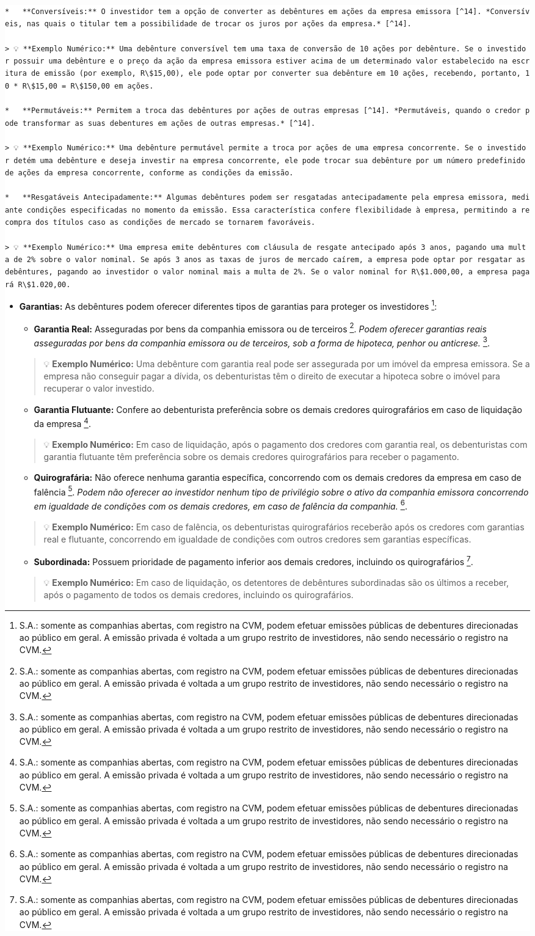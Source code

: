     *   **Conversíveis:** O investidor tem a opção de converter as debêntures em ações da empresa emissora [^14]. *Conversíveis, nas quais o titular tem a possibilidade de trocar os juros por ações da empresa.* [^14].

    > 💡 **Exemplo Numérico:** Uma debênture conversível tem uma taxa de conversão de 10 ações por debênture. Se o investidor possuir uma debênture e o preço da ação da empresa emissora estiver acima de um determinado valor estabelecido na escritura de emissão (por exemplo, R\$15,00), ele pode optar por converter sua debênture em 10 ações, recebendo, portanto, 10 * R\$15,00 = R\$150,00 em ações.

    *   **Permutáveis:** Permitem a troca das debêntures por ações de outras empresas [^14]. *Permutáveis, quando o credor pode transformar as suas debentures em ações de outras empresas.* [^14].

    > 💡 **Exemplo Numérico:** Uma debênture permutável permite a troca por ações de uma empresa concorrente. Se o investidor detém uma debênture e deseja investir na empresa concorrente, ele pode trocar sua debênture por um número predefinido de ações da empresa concorrente, conforme as condições da emissão.

    *   **Resgatáveis Antecipadamente:** Algumas debêntures podem ser resgatadas antecipadamente pela empresa emissora, mediante condições especificadas no momento da emissão. Essa característica confere flexibilidade à empresa, permitindo a recompra dos títulos caso as condições de mercado se tornarem favoráveis.

    > 💡 **Exemplo Numérico:** Uma empresa emite debêntures com cláusula de resgate antecipado após 3 anos, pagando uma multa de 2% sobre o valor nominal. Se após 3 anos as taxas de juros de mercado caírem, a empresa pode optar por resgatar as debêntures, pagando ao investidor o valor nominal mais a multa de 2%. Se o valor nominal for R\$1.000,00, a empresa pagará R\$1.020,00.

*   **Garantias:** As debêntures podem oferecer diferentes tipos de garantias para proteger os investidores [^14]:
    *   **Garantia Real:** Asseguradas por bens da companhia emissora ou de terceiros [^14]. *Podem oferecer garantias reais asseguradas por bens da companhia emissora ou de terceiros, sob a forma de hipoteca, penhor ou anticrese.* [^14].

    > 💡 **Exemplo Numérico:** Uma debênture com garantia real pode ser assegurada por um imóvel da empresa emissora. Se a empresa não conseguir pagar a dívida, os debenturistas têm o direito de executar a hipoteca sobre o imóvel para recuperar o valor investido.

    *   **Garantia Flutuante:** Confere ao debenturista preferência sobre os demais credores quirografários em caso de liquidação da empresa [^14].

    > 💡 **Exemplo Numérico:** Em caso de liquidação, após o pagamento dos credores com garantia real, os debenturistas com garantia flutuante têm preferência sobre os demais credores quirografários para receber o pagamento.

    *   **Quirografária:** Não oferece nenhuma garantia específica, concorrendo com os demais credores da empresa em caso de falência [^14]. *Podem não oferecer ao investidor nenhum tipo de privilégio sobre o ativo da companhia emissora concorrendo em igualdade de condições com os demais credores, em caso de falência da companhia.* [^14].

    > 💡 **Exemplo Numérico:** Em caso de falência, os debenturistas quirografários receberão após os credores com garantias real e flutuante, concorrendo em igualdade de condições com outros credores sem garantias específicas.

    *   **Subordinada:** Possuem prioridade de pagamento inferior aos demais credores, incluindo os quirografários [^14].

    > 💡 **Exemplo Numérico:** Em caso de liquidação, os detentores de debêntures subordinadas são os últimos a receber, após o pagamento de todos os demais credores, incluindo os quirografários.


[^1]: Capítulo 4 – Mercado e Títulos de Renda Fixa no Brasil
[^3]: 4.2 Classificação dos títulos de renda fixa no Brasil
[^13]: 4.4 Títulos privados - Características
[^14]: S.A.: somente as companhias abertas, com registro na CVM, podem efetuar emissões públicas de debentures direcionadas ao público em geral. A emissão privada é voltada a um grupo restrito de investidores, não sendo necessário o registro na CVM.